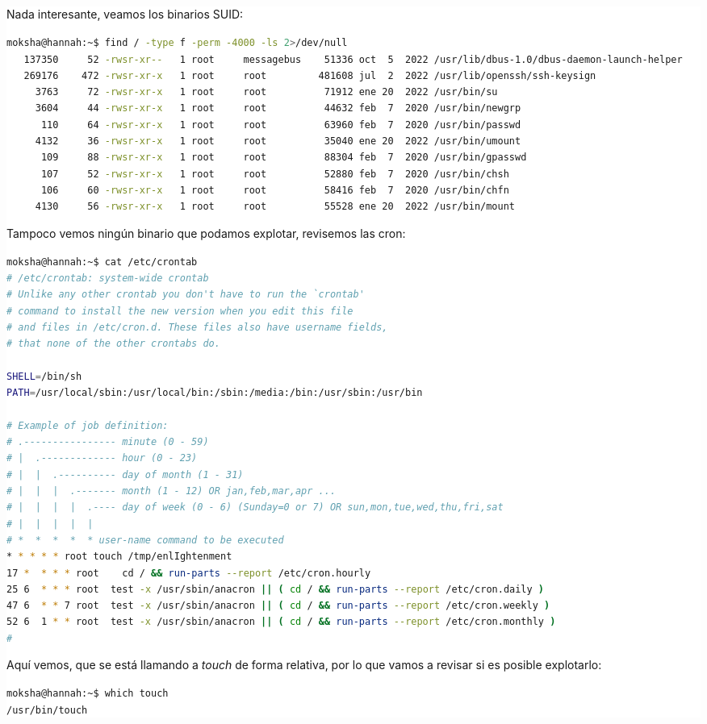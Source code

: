 Nada interesante, veamos los binarios SUID:

~~~bash
moksha@hannah:~$ find / -type f -perm -4000 -ls 2>/dev/null 
   137350     52 -rwsr-xr--   1 root     messagebus    51336 oct  5  2022 /usr/lib/dbus-1.0/dbus-daemon-launch-helper
   269176    472 -rwsr-xr-x   1 root     root         481608 jul  2  2022 /usr/lib/openssh/ssh-keysign
     3763     72 -rwsr-xr-x   1 root     root          71912 ene 20  2022 /usr/bin/su
     3604     44 -rwsr-xr-x   1 root     root          44632 feb  7  2020 /usr/bin/newgrp
      110     64 -rwsr-xr-x   1 root     root          63960 feb  7  2020 /usr/bin/passwd
     4132     36 -rwsr-xr-x   1 root     root          35040 ene 20  2022 /usr/bin/umount
      109     88 -rwsr-xr-x   1 root     root          88304 feb  7  2020 /usr/bin/gpasswd
      107     52 -rwsr-xr-x   1 root     root          52880 feb  7  2020 /usr/bin/chsh
      106     60 -rwsr-xr-x   1 root     root          58416 feb  7  2020 /usr/bin/chfn
     4130     56 -rwsr-xr-x   1 root     root          55528 ene 20  2022 /usr/bin/mount
~~~

Tampoco vemos ningún binario que podamos explotar, revisemos las cron:

~~~bash
moksha@hannah:~$ cat /etc/crontab
# /etc/crontab: system-wide crontab
# Unlike any other crontab you don't have to run the `crontab'
# command to install the new version when you edit this file
# and files in /etc/cron.d. These files also have username fields,
# that none of the other crontabs do.

SHELL=/bin/sh
PATH=/usr/local/sbin:/usr/local/bin:/sbin:/media:/bin:/usr/sbin:/usr/bin

# Example of job definition:
# .---------------- minute (0 - 59)
# |  .------------- hour (0 - 23)
# |  |  .---------- day of month (1 - 31)
# |  |  |  .------- month (1 - 12) OR jan,feb,mar,apr ...
# |  |  |  |  .---- day of week (0 - 6) (Sunday=0 or 7) OR sun,mon,tue,wed,thu,fri,sat
# |  |  |  |  |
# *  *  *  *  * user-name command to be executed
* * * * * root touch /tmp/enlIghtenment
17 *  * * * root    cd / && run-parts --report /etc/cron.hourly
25 6  * * * root  test -x /usr/sbin/anacron || ( cd / && run-parts --report /etc/cron.daily )
47 6  * * 7 root  test -x /usr/sbin/anacron || ( cd / && run-parts --report /etc/cron.weekly )
52 6  1 * * root  test -x /usr/sbin/anacron || ( cd / && run-parts --report /etc/cron.monthly )
#
~~~

Aquí vemos, que se está llamando a *touch* de forma relativa, por lo que vamos a revisar si es posible explotarlo:

~~~
moksha@hannah:~$ which touch
/usr/bin/touch
~~~
